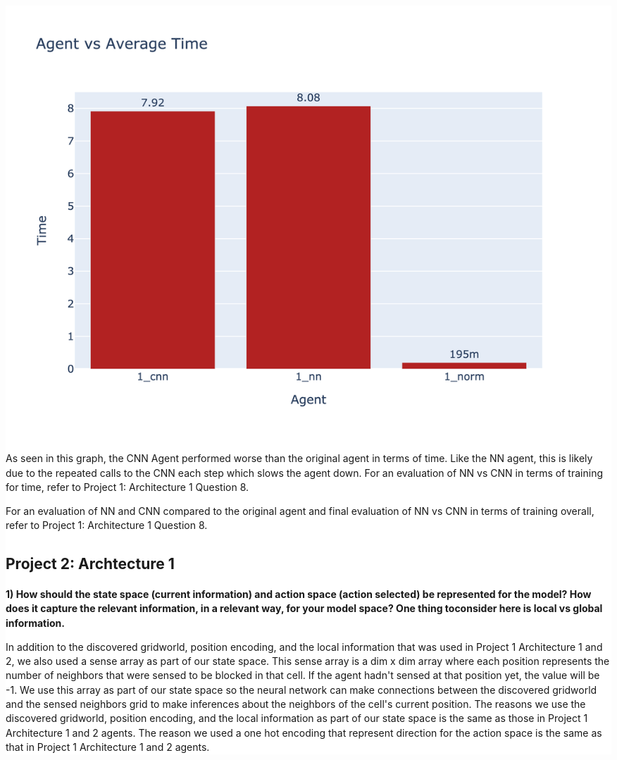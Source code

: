 ![Plot](images/bar_chart_time_agent1.png)

As seen in this graph, the CNN Agent performed worse than the original agent in terms of time. Like the NN agent, this is likely due to the repeated calls to the CNN each step which slows the agent down.
For an evaluation of NN vs CNN in terms of training for time, refer to Project 1: Architecture 1 Question 8.

For an evaluation of NN and CNN compared to the original agent and final evaluation of NN vs CNN in terms of training overall, refer to Project 1: Architecture 1 Question 8.

## Project 2: Archtecture 1
**1) How  should  the  state  space  (current  information)  and  action  space  (action  selected)  be  represented  for  the model?  How does it capture the relevant information, in a relevant way, for your model space? One thing toconsider here is local vs global information.**

In addition to the discovered gridworld, position encoding, and the local information that was used in Project 1 Architecture 1 and 2, we also used a sense array as part of our state space. This sense array is a dim x dim array where each position represents the number of neighbors that were sensed to be blocked in that cell. If the agent hadn't sensed at that position yet, the value will be -1. We use this array as part of our state space so the neural network can make connections between the discovered gridworld and the sensed neighbors grid to make inferences about the neighbors of the cell's current position. 
The reasons we use the discovered gridworld, position encoding, and the local information as part of our state space is the same as those in Project 1 Architecture 1 and 2 agents.
The reason we used a one hot encoding that represent direction for the action space is the same as that in Project 1 Architecture 1 and 2 agents.
